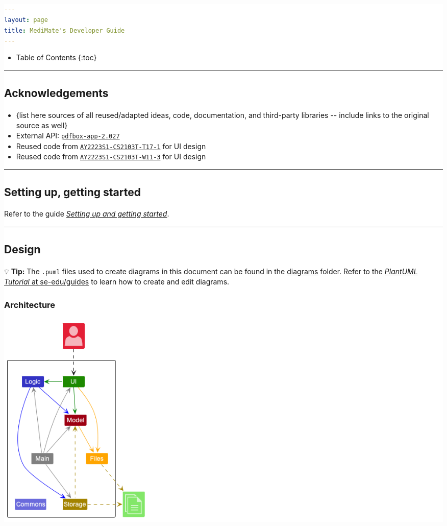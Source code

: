 ```yaml
---
layout: page
title: MediMate's Developer Guide
---
```

* Table of Contents
{:toc}

--------------------------------------------------------------------------------------------------------------------

## **Acknowledgements**

* {list here sources of all reused/adapted ideas, code, documentation, and third-party libraries -- include links to the original source as well}
* External API: [`pdfbox-app-2.027`](https://pdfbox.apache.org/)
* Reused code from [`AY2223S1-CS2103T-T17-1`](https://github.com/AY2223S1-CS2103T-T17-1/tp/tree/master/src/main/java/seedu/address/ui) for UI design 
* Reused code from [`AY2223S1-CS2103T-W11-3`](https://github.com/AY2223S1-CS2103T-W11-3/tp) for UI design
--------------------------------------------------------------------------------------------------------------------

## **Setting up, getting started**

Refer to the guide [_Setting up and getting started_](SettingUp.md).

--------------------------------------------------------------------------------------------------------------------

## **Design**

<div markdown="span" class="alert alert-primary">

:bulb: **Tip:** The `.puml` files used to create diagrams in this document can be found in the [diagrams](https://github.com/AY2223S2-CS2103T-W11-4/tp/tree/master/docs/diagrams/) folder. Refer to the [_PlantUML Tutorial_ at se-edu/guides](https://se-education.org/guides/tutorials/plantUml.html) to learn how to create and edit diagrams.
</div>

### Architecture

<img src="images/ArchitectureDiagram.png" width="280" />